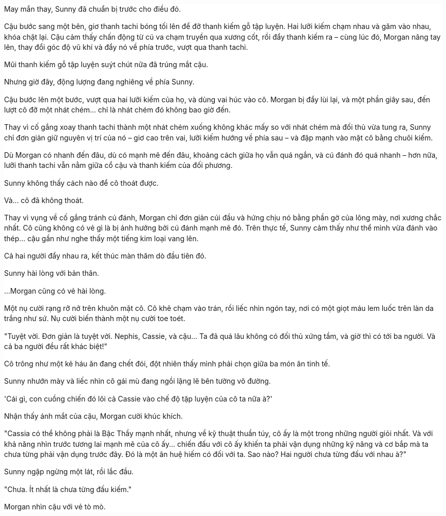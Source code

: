 May mắn thay, Sunny đã chuẩn bị trước cho điều đó.

Cậu bước sang một bên, giơ thanh tachi bóng tối lên để đỡ thanh kiếm gỗ tập luyện. Hai lưỡi kiếm chạm nhau và găm vào nhau, khóa chặt lại. Cậu cảm thấy chấn động từ cú va chạm truyền qua xương cốt, rồi đẩy thanh kiếm ra – cùng lúc đó, Morgan nâng tay lên, thay đổi góc độ vũ khí và đẩy nó về phía trước, vượt qua thanh tachi.

Mũi thanh kiếm gỗ tập luyện suýt chút nữa đã trúng mắt cậu.

Nhưng giờ đây, động lượng đang nghiêng về phía Sunny.

Cậu bước lên một bước, vượt qua hai lưỡi kiếm của họ, và dùng vai húc vào cô. Morgan bị đẩy lùi lại, và một phần giây sau, đến lượt cô đỡ một nhát chém... chỉ là nhát chém đó không bao giờ đến.

Thay vì cố gắng xoay thanh tachi thành một nhát chém xuống không khác mấy so với nhát chém mà đối thủ vừa tung ra, Sunny chỉ đơn giản giữ nguyên vị trí của nó – giơ cao trên vai, lưỡi kiếm hướng về phía sau – và đập mạnh vào mặt cô bằng chuôi kiếm.

Dù Morgan có nhanh đến đâu, dù có mạnh mẽ đến đâu, khoảng cách giữa họ vẫn quá ngắn, và cú đánh đó quá nhanh – hơn nữa, lưỡi thanh tachi vẫn nằm giữa cổ cậu và thanh kiếm của đối phương.

Sunny không thấy cách nào để cô thoát được.

Và... cô đã không thoát.

Thay vì vụng về cố gắng tránh cú đánh, Morgan chỉ đơn giản cúi đầu và hứng chịu nó bằng phần gờ của lông mày, nơi xương chắc nhất. Cô cũng không có vẻ gì là bị ảnh hưởng bởi cú đánh mạnh mẽ đó. Trên thực tế, Sunny cảm thấy như thể mình vừa đánh vào thép... cậu gần như nghe thấy một tiếng kim loại vang lên.

Cả hai người đẩy nhau ra, kết thúc màn thăm dò đầu tiên đó.

Sunny hài lòng với bản thân.

...Morgan cũng có vẻ hài lòng.

Một nụ cười rạng rỡ nở trên khuôn mặt cô. Cô khẽ chạm vào trán, rồi liếc nhìn ngón tay, nơi có một giọt máu lem luốc trên làn da trắng như sứ. Nụ cười biến thành một nụ cười toe toét.

"Tuyệt vời. Đơn giản là tuyệt vời. Nephis, Cassie, và cậu... Ta đã quá lâu không có đối thủ xứng tầm, và giờ thì có tới ba người. Và cả ba người đều rất khác biệt!"

Cô trông như một kẻ háu ăn đang chết đói, đột nhiên thấy mình phải chọn giữa ba món ăn tinh tế.

Sunny nhướn mày và liếc nhìn cô gái mù đang ngồi lặng lẽ bên tường võ đường.

'Cái gì, con cuồng chiến đó lôi cả Cassie vào chế độ tập luyện của cô ta nữa à?'

Nhận thấy ánh mắt của cậu, Morgan cười khúc khích.

"Cassia có thể không phải là Bậc Thầy mạnh nhất, nhưng về kỹ thuật thuần túy, cô ấy là một trong những người giỏi nhất. Và với khả năng nhìn trước tương lai mạnh mẽ của cô ấy... chiến đấu với cô ấy khiến ta phải vận dụng những kỹ năng và cơ bắp mà ta chưa từng phải vận dụng trước đây. Đó là một ân huệ hiếm có đối với ta. Sao nào? Hai người chưa từng đấu với nhau à?"

Sunny ngập ngừng một lát, rồi lắc đầu.

"Chưa. Ít nhất là chưa từng đấu kiếm."

Morgan nhìn cậu với vẻ tò mò.
